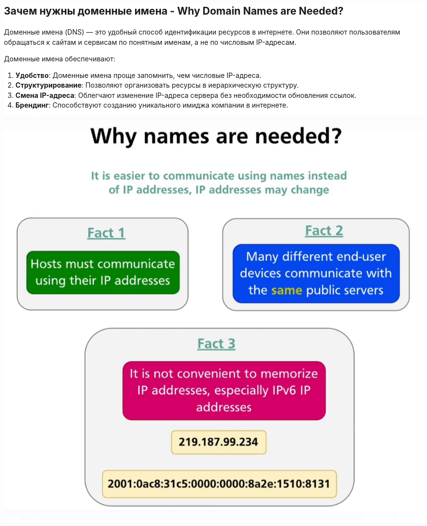 ## Зачем нужны доменные имена - Why Domain Names are Needed?

Доменные имена (DNS) — это удобный способ идентификации ресурсов в интернете. Они позволяют пользователям обращаться к сайтам и сервисам по понятным именам, а не по числовым IP-адресам.

Доменные имена обеспечивают:

1. **Удобство**: Доменные имена проще запомнить, чем числовые IP-адреса.
2. **Структурирование**: Позволяют организовать ресурсы в иерархическую структуру.
3. **Смена IP-адреса**: Облегчают изменение IP-адреса сервера без необходимости обновления ссылок.
4. **Брендинг**: Способствуют созданию уникального имиджа компании в интернете.

<p align="left">
<img src="./images/why-dns.png">
</p>
